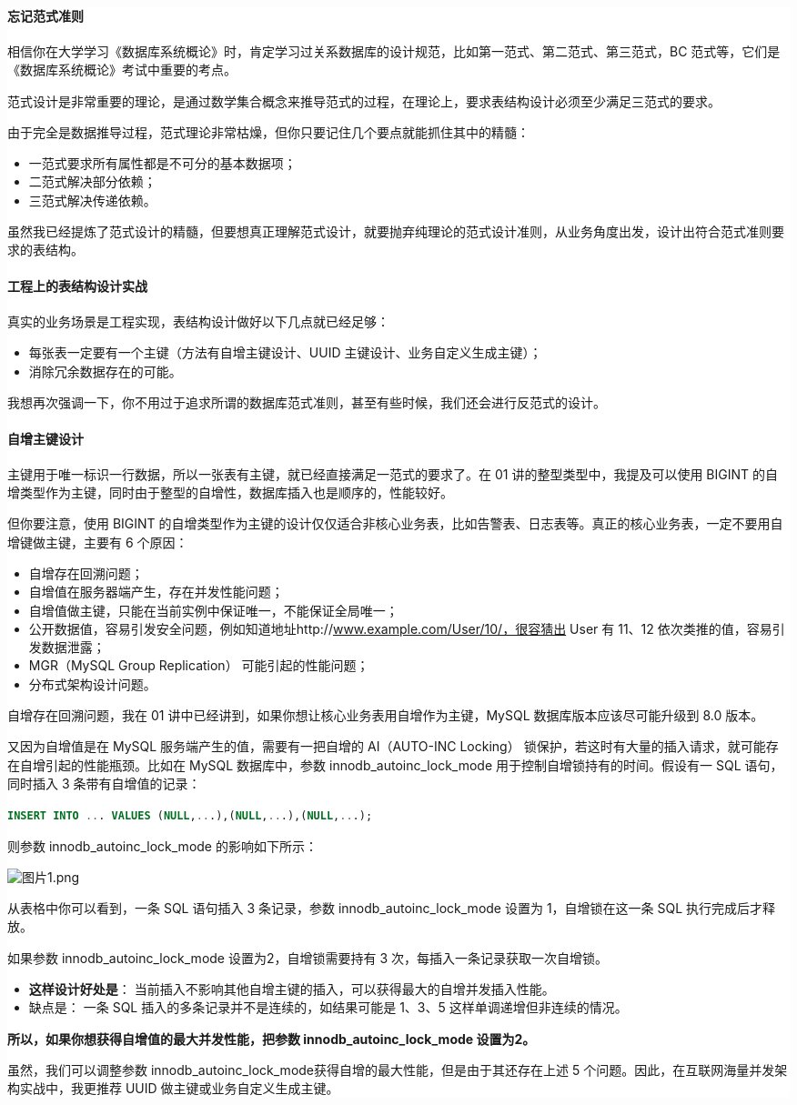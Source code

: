 #### 忘记范式准则

相信你在大学学习《数据库系统概论》时，肯定学习过关系数据库的设计规范，比如第一范式、第二范式、第三范式，BC 范式等，它们是《数据库系统概论》考试中重要的考点。

范式设计是非常重要的理论，是通过数学集合概念来推导范式的过程，在理论上，要求表结构设计必须至少满足三范式的要求。

由于完全是数据推导过程，范式理论非常枯燥，但你只要记住几个要点就能抓住其中的精髓：

- 一范式要求所有属性都是不可分的基本数据项；
- 二范式解决部分依赖；
- 三范式解决传递依赖。

虽然我已经提炼了范式设计的精髓，但要想真正理解范式设计，就要抛弃纯理论的范式设计准则，从业务角度出发，设计出符合范式准则要求的表结构。

#### 工程上的表结构设计实战

真实的业务场景是工程实现，表结构设计做好以下几点就已经足够：

- 每张表一定要有一个主键（方法有自增主键设计、UUID 主键设计、业务自定义生成主键）；
- 消除冗余数据存在的可能。

我想再次强调一下，你不用过于追求所谓的数据库范式准则，甚至有些时候，我们还会进行反范式的设计。

#### 自增主键设计

主键用于唯一标识一行数据，所以一张表有主键，就已经直接满足一范式的要求了。在 01 讲的整型类型中，我提及可以使用 BIGINT 的自增类型作为主键，同时由于整型的自增性，数据库插入也是顺序的，性能较好。

但你要注意，使用 BIGINT 的自增类型作为主键的设计仅仅适合非核心业务表，比如告警表、日志表等。真正的核心业务表，一定不要用自增键做主键，主要有 6 个原因：

- 自增存在回溯问题；
- 自增值在服务器端产生，存在并发性能问题；
- 自增值做主键，只能在当前实例中保证唯一，不能保证全局唯一；
- 公开数据值，容易引发安全问题，例如知道地址http://www.example.com/User/10/，很容猜出 User 有 11、12 依次类推的值，容易引发数据泄露；
- MGR（MySQL Group Replication） 可能引起的性能问题；
- 分布式架构设计问题。

自增存在回溯问题，我在 01 讲中已经讲到，如果你想让核心业务表用自增作为主键，MySQL 数据库版本应该尽可能升级到 8.0 版本。

又因为自增值是在 MySQL 服务端产生的值，需要有一把自增的 AI（AUTO-INC Locking） 锁保护，若这时有大量的插入请求，就可能存在自增引起的性能瓶颈。比如在 MySQL 数据库中，参数 innodb_autoinc_lock_mode 用于控制自增锁持有的时间。假设有一 SQL 语句，同时插入 3 条带有自增值的记录：

```sql
INSERT INTO ... VALUES (NULL,...),(NULL,...),(NULL,...);
```

则参数 innodb_autoinc_lock_mode 的影响如下所示：

![图片1.png](.\images\innodb_autoinc_lock_mode)

从表格中你可以看到，一条 SQL 语句插入 3 条记录，参数 innodb_autoinc_lock_mode 设置为 1，自增锁在这一条 SQL 执行完成后才释放。

如果参数 innodb_autoinc_lock_mode 设置为2，自增锁需要持有 3 次，每插入一条记录获取一次自增锁。

- **这样设计好处是**： 当前插入不影响其他自增主键的插入，可以获得最大的自增并发插入性能。
- 缺点是： 一条 SQL 插入的多条记录并不是连续的，如结果可能是 1、3、5 这样单调递增但非连续的情况。

**所以，如果你想获得自增值的最大并发性能，把参数 innodb_autoinc_lock_mode 设置为2。**

虽然，我们可以调整参数 innodb_autoinc_lock_mode获得自增的最大性能，但是由于其还存在上述 5 个问题。因此，在互联网海量并发架构实战中，我更推荐 UUID 做主键或业务自定义生成主键。
